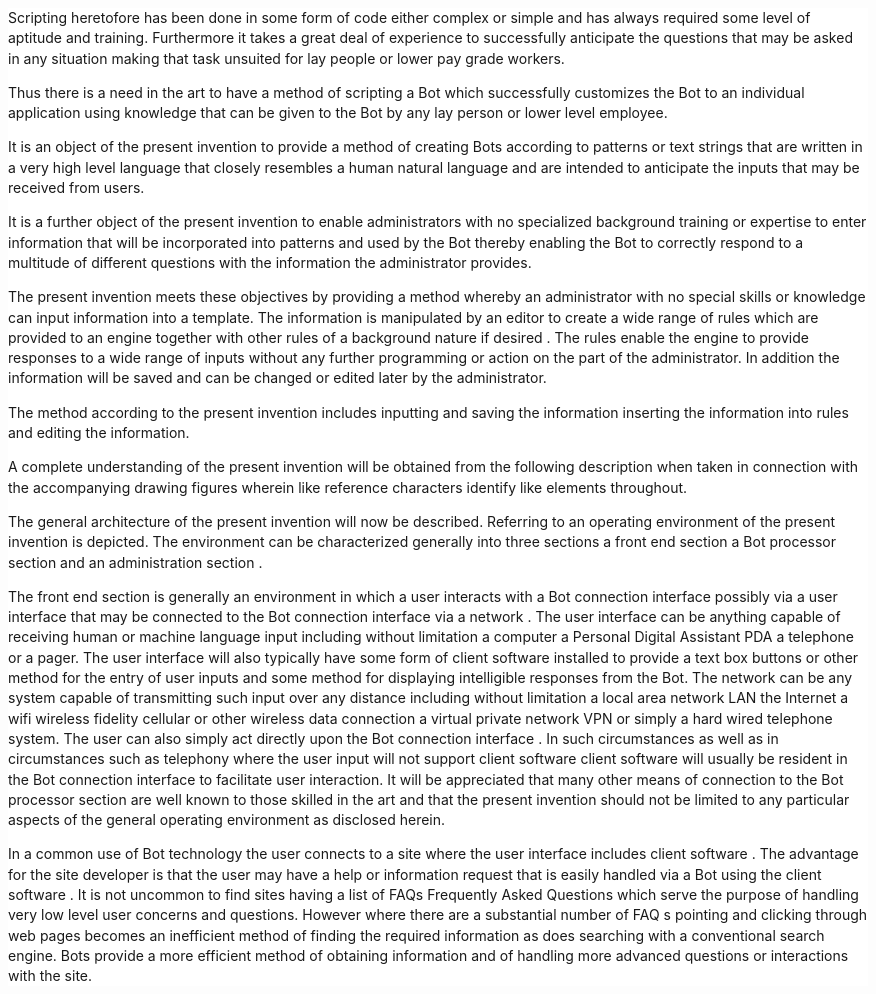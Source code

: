 Scripting heretofore has been done in some form of code either complex or simple and has always required some level of aptitude and training. Furthermore it takes a great deal of experience to successfully anticipate the questions that may be asked in any situation making that task unsuited for lay people or lower pay grade workers.

Thus there is a need in the art to have a method of scripting a Bot which successfully customizes the Bot to an individual application using knowledge that can be given to the Bot by any lay person or lower level employee.

It is an object of the present invention to provide a method of creating Bots according to patterns or text strings that are written in a very high level language that closely resembles a human natural language and are intended to anticipate the inputs that may be received from users.

It is a further object of the present invention to enable administrators with no specialized background training or expertise to enter information that will be incorporated into patterns and used by the Bot thereby enabling the Bot to correctly respond to a multitude of different questions with the information the administrator provides.

The present invention meets these objectives by providing a method whereby an administrator with no special skills or knowledge can input information into a template. The information is manipulated by an editor to create a wide range of rules which are provided to an engine together with other rules of a background nature if desired . The rules enable the engine to provide responses to a wide range of inputs without any further programming or action on the part of the administrator. In addition the information will be saved and can be changed or edited later by the administrator.

The method according to the present invention includes inputting and saving the information inserting the information into rules and editing the information.

A complete understanding of the present invention will be obtained from the following description when taken in connection with the accompanying drawing figures wherein like reference characters identify like elements throughout.

The general architecture of the present invention will now be described. Referring to an operating environment of the present invention is depicted. The environment can be characterized generally into three sections a front end section a Bot processor section and an administration section .

The front end section is generally an environment in which a user interacts with a Bot connection interface possibly via a user interface that may be connected to the Bot connection interface via a network . The user interface can be anything capable of receiving human or machine language input including without limitation a computer a Personal Digital Assistant PDA a telephone or a pager. The user interface will also typically have some form of client software installed to provide a text box buttons or other method for the entry of user inputs and some method for displaying intelligible responses from the Bot. The network can be any system capable of transmitting such input over any distance including without limitation a local area network LAN the Internet a wifi wireless fidelity cellular or other wireless data connection a virtual private network VPN or simply a hard wired telephone system. The user can also simply act directly upon the Bot connection interface . In such circumstances as well as in circumstances such as telephony where the user input will not support client software client software will usually be resident in the Bot connection interface to facilitate user interaction. It will be appreciated that many other means of connection to the Bot processor section are well known to those skilled in the art and that the present invention should not be limited to any particular aspects of the general operating environment as disclosed herein.

In a common use of Bot technology the user connects to a site where the user interface includes client software . The advantage for the site developer is that the user may have a help or information request that is easily handled via a Bot using the client software . It is not uncommon to find sites having a list of FAQs Frequently Asked Questions which serve the purpose of handling very low level user concerns and questions. However where there are a substantial number of FAQ s pointing and clicking through web pages becomes an inefficient method of finding the required information as does searching with a conventional search engine. Bots provide a more efficient method of obtaining information and of handling more advanced questions or interactions with the site.

